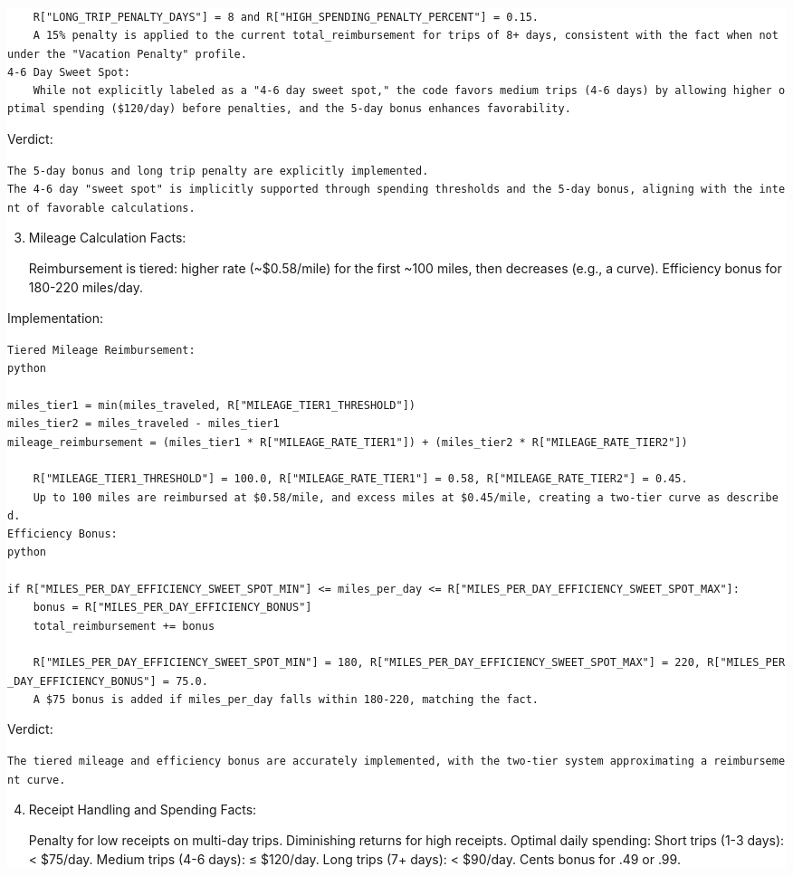         R["LONG_TRIP_PENALTY_DAYS"] = 8 and R["HIGH_SPENDING_PENALTY_PERCENT"] = 0.15.
        A 15% penalty is applied to the current total_reimbursement for trips of 8+ days, consistent with the fact when not under the "Vacation Penalty" profile.
    4-6 Day Sweet Spot:
        While not explicitly labeled as a "4-6 day sweet spot," the code favors medium trips (4-6 days) by allowing higher optimal spending ($120/day) before penalties, and the 5-day bonus enhances favorability.

Verdict:

    The 5-day bonus and long trip penalty are explicitly implemented.
    The 4-6 day "sweet spot" is implicitly supported through spending thresholds and the 5-day bonus, aligning with the intent of favorable calculations.

3. Mileage Calculation
Facts:

    Reimbursement is tiered: higher rate (~$0.58/mile) for the first ~100 miles, then decreases (e.g., a curve).
    Efficiency bonus for 180-220 miles/day.

Implementation:

    Tiered Mileage Reimbursement:
    python

    miles_tier1 = min(miles_traveled, R["MILEAGE_TIER1_THRESHOLD"])
    miles_tier2 = miles_traveled - miles_tier1
    mileage_reimbursement = (miles_tier1 * R["MILEAGE_RATE_TIER1"]) + (miles_tier2 * R["MILEAGE_RATE_TIER2"])

        R["MILEAGE_TIER1_THRESHOLD"] = 100.0, R["MILEAGE_RATE_TIER1"] = 0.58, R["MILEAGE_RATE_TIER2"] = 0.45.
        Up to 100 miles are reimbursed at $0.58/mile, and excess miles at $0.45/mile, creating a two-tier curve as described.
    Efficiency Bonus:
    python

    if R["MILES_PER_DAY_EFFICIENCY_SWEET_SPOT_MIN"] <= miles_per_day <= R["MILES_PER_DAY_EFFICIENCY_SWEET_SPOT_MAX"]:
        bonus = R["MILES_PER_DAY_EFFICIENCY_BONUS"]
        total_reimbursement += bonus

        R["MILES_PER_DAY_EFFICIENCY_SWEET_SPOT_MIN"] = 180, R["MILES_PER_DAY_EFFICIENCY_SWEET_SPOT_MAX"] = 220, R["MILES_PER_DAY_EFFICIENCY_BONUS"] = 75.0.
        A $75 bonus is added if miles_per_day falls within 180-220, matching the fact.

Verdict:

    The tiered mileage and efficiency bonus are accurately implemented, with the two-tier system approximating a reimbursement curve.

4. Receipt Handling and Spending
Facts:

    Penalty for low receipts on multi-day trips.
    Diminishing returns for high receipts.
    Optimal daily spending:
        Short trips (1-3 days): < $75/day.
        Medium trips (4-6 days): ≤ $120/day.
        Long trips (7+ days): < $90/day.
    Cents bonus for .49 or .99.
